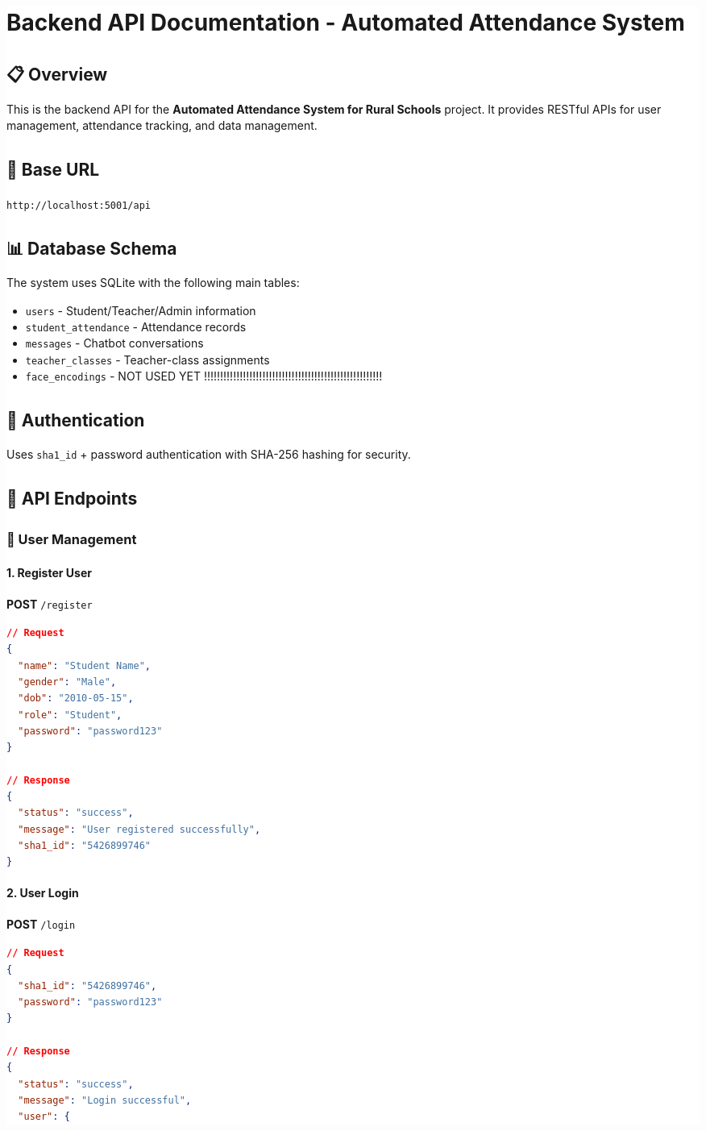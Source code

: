 # Backend API Documentation - Automated Attendance System

## 📋 Overview
This is the backend API for the **Automated Attendance System for Rural Schools** project. It provides RESTful APIs for user management, attendance tracking, and data management.

## 🚀 Base URL
```
http://localhost:5001/api
```

## 📊 Database Schema
The system uses SQLite with the following main tables:
- `users` - Student/Teacher/Admin information
- `student_attendance` - Attendance records
- `messages` - Chatbot conversations
- `teacher_classes` - Teacher-class assignments
- `face_encodings` - NOT USED YET !!!!!!!!!!!!!!!!!!!!!!!!!!!!!!!!!!!!!!!!!!!!!!!!!!!!!!!

## 🔐 Authentication
Uses `sha1_id` + password authentication with SHA-256 hashing for security.

## 📱 API Endpoints

### 👥 User Management

#### 1. Register User
**POST** `/register`
```json
// Request
{
  "name": "Student Name",
  "gender": "Male",
  "dob": "2010-05-15",
  "role": "Student",
  "password": "password123"
}

// Response
{
  "status": "success",
  "message": "User registered successfully",
  "sha1_id": "5426899746"
}
```

#### 2. User Login
**POST** `/login`
```json
// Request
{
  "sha1_id": "5426899746",
  "password": "password123"
}

// Response
{
  "status": "success",
  "message": "Login successful",
  "user": {
```